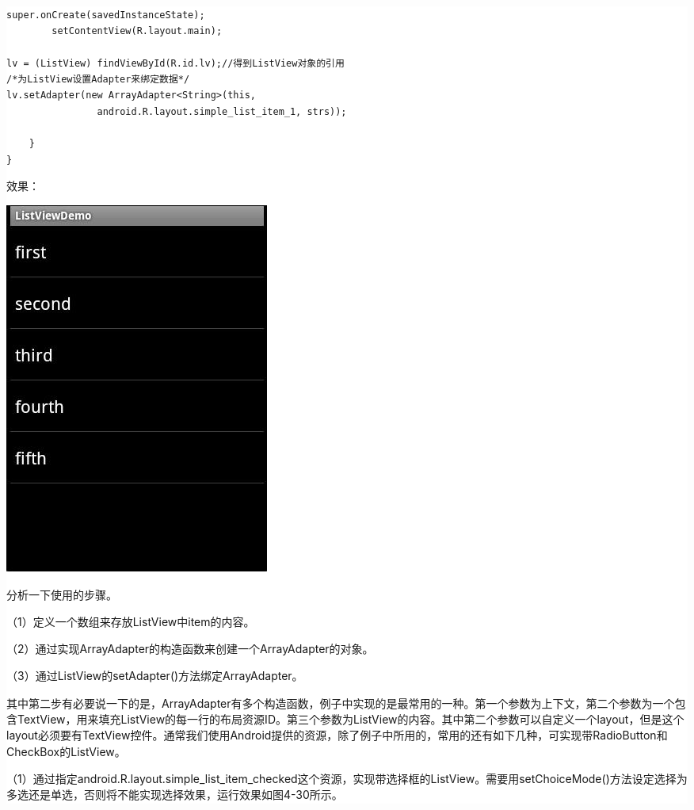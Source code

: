 ```
super.onCreate(savedInstanceState);
        setContentView(R.layout.main);

lv = (ListView) findViewById(R.id.lv);//得到ListView对象的引用
/*为ListView设置Adapter来绑定数据*/
lv.setAdapter(new ArrayAdapter<String>(this,
                android.R.layout.simple_list_item_1, strs));

    }
}
```

效果：

![img](../img/03_1.jpg)

分析一下使用的步骤。

（1）定义一个数组来存放ListView中item的内容。

（2）通过实现ArrayAdapter的构造函数来创建一个ArrayAdapter的对象。

（3）通过ListView的setAdapter()方法绑定ArrayAdapter。

其中第二步有必要说一下的是，ArrayAdapter有多个构造函数，例子中实现的是最常用的一种。第一个参数为上下文，第二个参数为一个包含TextView，用来填充ListView的每一行的布局资源ID。第三个参数为ListView的内容。其中第二个参数可以自定义一个layout，但是这个layout必须要有TextView控件。通常我们使用Android提供的资源，除了例子中所用的，常用的还有如下几种，可实现带RadioButton和CheckBox的ListView。

（1）通过指定android.R.layout.simple_list_item_checked这个资源，实现带选择框的ListView。需要用setChoiceMode()方法设定选择为多选还是单选，否则将不能实现选择效果，运行效果如图4-30所示。
